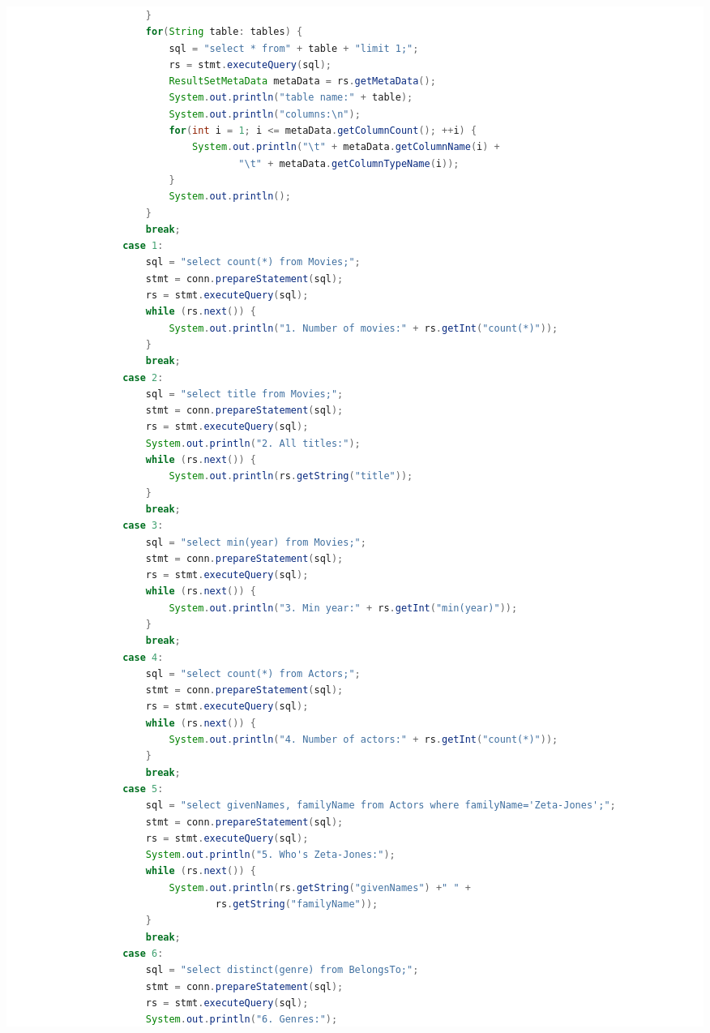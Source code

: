 ```java
                        }
                        for(String table: tables) {
                            sql = "select * from" + table + "limit 1;";
                            rs = stmt.executeQuery(sql);
                            ResultSetMetaData metaData = rs.getMetaData();
                            System.out.println("table name:" + table);
                            System.out.println("columns:\n");
                            for(int i = 1; i <= metaData.getColumnCount(); ++i) {
                                System.out.println("\t" + metaData.getColumnName(i) +
                                        "\t" + metaData.getColumnTypeName(i));
                            }
                            System.out.println();
                        }
                        break;
                    case 1:
                        sql = "select count(*) from Movies;";
                        stmt = conn.prepareStatement(sql);
                        rs = stmt.executeQuery(sql);
                        while (rs.next()) {
                            System.out.println("1. Number of movies:" + rs.getInt("count(*)"));
                        }
                        break;
                    case 2:
                        sql = "select title from Movies;";
                        stmt = conn.prepareStatement(sql);
                        rs = stmt.executeQuery(sql);
                        System.out.println("2. All titles:");
                        while (rs.next()) {
                            System.out.println(rs.getString("title"));
                        }
                        break;
                    case 3:
                        sql = "select min(year) from Movies;";
                        stmt = conn.prepareStatement(sql);
                        rs = stmt.executeQuery(sql);
                        while (rs.next()) {
                            System.out.println("3. Min year:" + rs.getInt("min(year)"));
                        }
                        break;
                    case 4:
                        sql = "select count(*) from Actors;";
                        stmt = conn.prepareStatement(sql);
                        rs = stmt.executeQuery(sql);
                        while (rs.next()) {
                            System.out.println("4. Number of actors:" + rs.getInt("count(*)"));
                        }
                        break;
                    case 5:
                        sql = "select givenNames, familyName from Actors where familyName='Zeta-Jones';";
                        stmt = conn.prepareStatement(sql);
                        rs = stmt.executeQuery(sql);
                        System.out.println("5. Who's Zeta-Jones:");
                        while (rs.next()) {
                            System.out.println(rs.getString("givenNames") +" " +
                                    rs.getString("familyName"));
                        }
                        break;
                    case 6:
                        sql = "select distinct(genre) from BelongsTo;";
                        stmt = conn.prepareStatement(sql);
                        rs = stmt.executeQuery(sql);
                        System.out.println("6. Genres:");
```